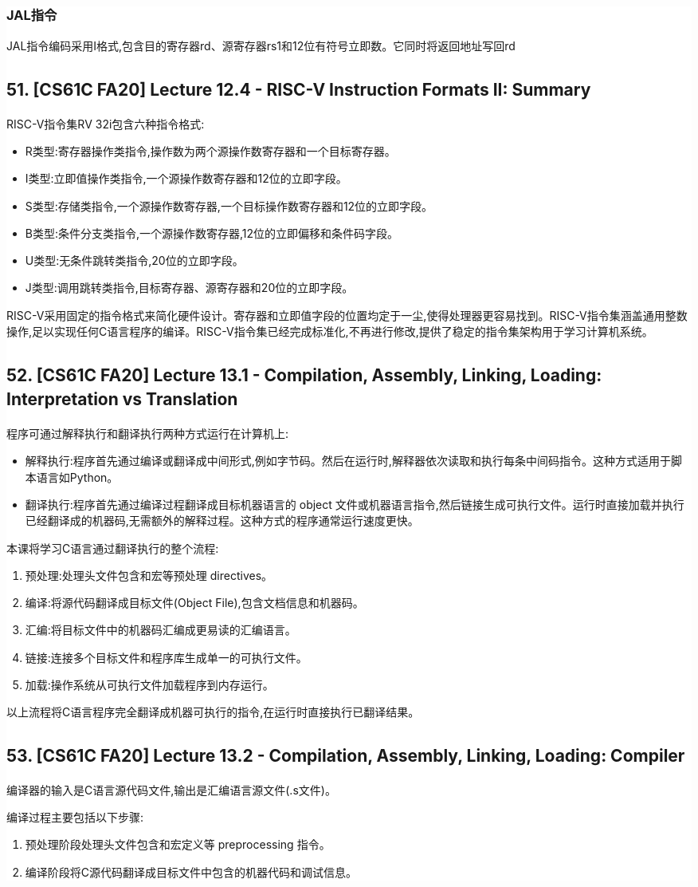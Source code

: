 ### JAL指令

JAL指令编码采用I格式,包含目的寄存器rd、源寄存器rs1和12位有符号立即数。它同时将返回地址写回rd

## 51. [CS61C FA20] Lecture 12.4 - RISC-V Instruction Formats II: Summary

RISC-V指令集RV 32i包含六种指令格式:

- R类型:寄存器操作类指令,操作数为两个源操作数寄存器和一个目标寄存器。

- I类型:立即值操作类指令,一个源操作数寄存器和12位的立即字段。

- S类型:存储类指令,一个源操作数寄存器,一个目标操作数寄存器和12位的立即字段。

- B类型:条件分支类指令,一个源操作数寄存器,12位的立即偏移和条件码字段。

- U类型:无条件跳转类指令,20位的立即字段。

- J类型:调用跳转类指令,目标寄存器、源寄存器和20位的立即字段。

RISC-V采用固定的指令格式来简化硬件设计。寄存器和立即值字段的位置均定于一尘,使得处理器更容易找到。RISC-V指令集涵盖通用整数操作,足以实现任何C语言程序的编译。RISC-V指令集已经完成标准化,不再进行修改,提供了稳定的指令集架构用于学习计算机系统。

## 52. [CS61C FA20] Lecture 13.1 - Compilation, Assembly, Linking, Loading: Interpretation vs Translation

程序可通过解释执行和翻译执行两种方式运行在计算机上:

- 解释执行:程序首先通过编译或翻译成中间形式,例如字节码。然后在运行时,解释器依次读取和执行每条中间码指令。这种方式适用于脚本语言如Python。

- 翻译执行:程序首先通过编译过程翻译成目标机器语言的 object 文件或机器语言指令,然后链接生成可执行文件。运行时直接加载并执行已经翻译成的机器码,无需额外的解释过程。这种方式的程序通常运行速度更快。

本课将学习C语言通过翻译执行的整个流程:

1. 预处理:处理头文件包含和宏等预处理 directives。

2. 编译:将源代码翻译成目标文件(Object File),包含文档信息和机器码。

3. 汇编:将目标文件中的机器码汇编成更易读的汇编语言。

4. 链接:连接多个目标文件和程序库生成单一的可执行文件。

5. 加载:操作系统从可执行文件加载程序到内存运行。

以上流程将C语言程序完全翻译成机器可执行的指令,在运行时直接执行已翻译结果。

## 53. [CS61C FA20] Lecture 13.2 - Compilation, Assembly, Linking, Loading: Compiler

编译器的输入是C语言源代码文件,输出是汇编语言源文件(.s文件)。

编译过程主要包括以下步骤:

1. 预处理阶段处理头文件包含和宏定义等 preprocessing 指令。

2. 编译阶段将C源代码翻译成目标文件中包含的机器代码和调试信息。
